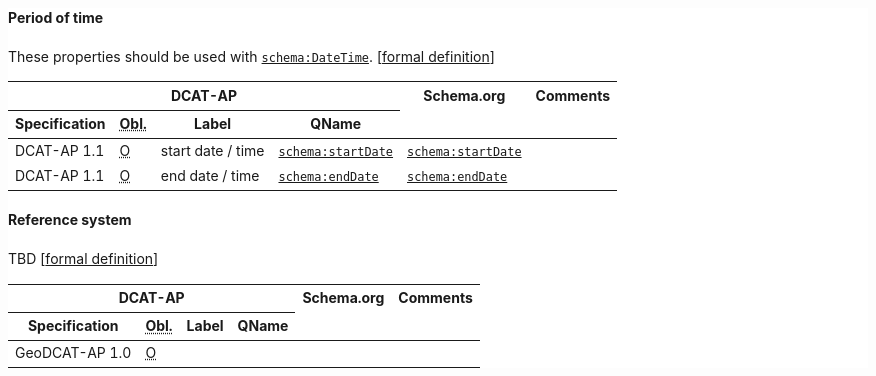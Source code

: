 <section id="mapping-properties-period-of-time">
<h4><a name="mapping-properties-period-of-time">Period of time</a></h4>
<p>These properties should be used with <a target="_blank" href="http://schema.org/DateTime"><code>schema:DateTime</code></a>. [<a href="../sparql/period-of-time.req">formal definition</a>]</p>
<table>
<thead>
<tr>
<th colspan="4">DCAT-AP</th>
<th rowspan="2">Schema.org</th>
<th rowspan="2">Comments</th>
</tr>
<tr>
<th>Specification</th>
<th><abbr title="Obligation">Obl.</abbr></th>
<th>Label</th>
<th>QName</th>
</tr>
</thead>
<tbody>
<tr>
<td>DCAT-AP 1.1</td>
<td><abbr title="Optional">O</abbr></td>
<td>start date / time</td>
<td><a target="_blank" title="http://schema.org/startDate" href="http://schema.org/startDate"><code>schema:startDate</code></a></td>
<td><a target="_blank" title="http://schema.org/startDate" href="http://schema.org/startDate"><code>schema:startDate</code></a></td>
<td></td>
</tr>
<tr>
<td>DCAT-AP 1.1</td>
<td><abbr title="Optional">O</abbr></td>
<td>end date / time</td>
<td><a target="_blank" title="http://schema.org/endDate" href="http://schema.org/endDate"><code>schema:endDate</code></a></td>
<td><a target="_blank" title="http://schema.org/endDate" href="http://schema.org/endDate"><code>schema:endDate</code></a></td>
<td></td>
</tr>
</tbody>
</table>
</section>

<section id="mapping-properties-reference-system">
<h4><a name="mapping-properties-reference-system">Reference system</a></h4>
<p>TBD [<a href="../sparql/reference-system.req">formal definition</a>]</p>
<table>
<thead>
<tr>
<th colspan="4">DCAT-AP</th>
<th rowspan="2">Schema.org</th>
<th rowspan="2">Comments</th>
</tr>
<tr>
<th>Specification</th>
<th><abbr title="Obligation">Obl.</abbr></th>
<th>Label</th>
<th>QName</th>
</tr>
</thead>
<tbody>
<tr>
<td>GeoDCAT-AP 1.0</td>
<td><abbr title="Optional">O</abbr></td>
